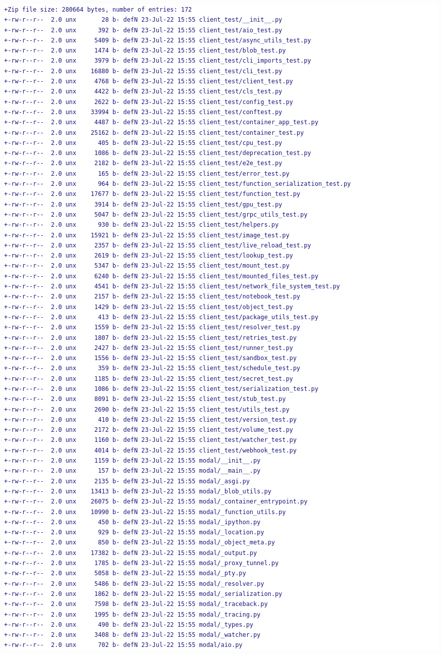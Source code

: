 ```diff
+Zip file size: 280664 bytes, number of entries: 172
+-rw-r--r--  2.0 unx       28 b- defN 23-Jul-22 15:55 client_test/__init__.py
+-rw-r--r--  2.0 unx      392 b- defN 23-Jul-22 15:55 client_test/aio_test.py
+-rw-r--r--  2.0 unx     5409 b- defN 23-Jul-22 15:55 client_test/async_utils_test.py
+-rw-r--r--  2.0 unx     1474 b- defN 23-Jul-22 15:55 client_test/blob_test.py
+-rw-r--r--  2.0 unx     3979 b- defN 23-Jul-22 15:55 client_test/cli_imports_test.py
+-rw-r--r--  2.0 unx    16880 b- defN 23-Jul-22 15:55 client_test/cli_test.py
+-rw-r--r--  2.0 unx     4768 b- defN 23-Jul-22 15:55 client_test/client_test.py
+-rw-r--r--  2.0 unx     4422 b- defN 23-Jul-22 15:55 client_test/cls_test.py
+-rw-r--r--  2.0 unx     2622 b- defN 23-Jul-22 15:55 client_test/config_test.py
+-rw-r--r--  2.0 unx    33994 b- defN 23-Jul-22 15:55 client_test/conftest.py
+-rw-r--r--  2.0 unx     4487 b- defN 23-Jul-22 15:55 client_test/container_app_test.py
+-rw-r--r--  2.0 unx    25162 b- defN 23-Jul-22 15:55 client_test/container_test.py
+-rw-r--r--  2.0 unx      405 b- defN 23-Jul-22 15:55 client_test/cpu_test.py
+-rw-r--r--  2.0 unx     1086 b- defN 23-Jul-22 15:55 client_test/deprecation_test.py
+-rw-r--r--  2.0 unx     2182 b- defN 23-Jul-22 15:55 client_test/e2e_test.py
+-rw-r--r--  2.0 unx      165 b- defN 23-Jul-22 15:55 client_test/error_test.py
+-rw-r--r--  2.0 unx      964 b- defN 23-Jul-22 15:55 client_test/function_serialization_test.py
+-rw-r--r--  2.0 unx    17677 b- defN 23-Jul-22 15:55 client_test/function_test.py
+-rw-r--r--  2.0 unx     3914 b- defN 23-Jul-22 15:55 client_test/gpu_test.py
+-rw-r--r--  2.0 unx     5047 b- defN 23-Jul-22 15:55 client_test/grpc_utils_test.py
+-rw-r--r--  2.0 unx      930 b- defN 23-Jul-22 15:55 client_test/helpers.py
+-rw-r--r--  2.0 unx    15921 b- defN 23-Jul-22 15:55 client_test/image_test.py
+-rw-r--r--  2.0 unx     2357 b- defN 23-Jul-22 15:55 client_test/live_reload_test.py
+-rw-r--r--  2.0 unx     2619 b- defN 23-Jul-22 15:55 client_test/lookup_test.py
+-rw-r--r--  2.0 unx     5347 b- defN 23-Jul-22 15:55 client_test/mount_test.py
+-rw-r--r--  2.0 unx     6240 b- defN 23-Jul-22 15:55 client_test/mounted_files_test.py
+-rw-r--r--  2.0 unx     4541 b- defN 23-Jul-22 15:55 client_test/network_file_system_test.py
+-rw-r--r--  2.0 unx     2157 b- defN 23-Jul-22 15:55 client_test/notebook_test.py
+-rw-r--r--  2.0 unx     1429 b- defN 23-Jul-22 15:55 client_test/object_test.py
+-rw-r--r--  2.0 unx      413 b- defN 23-Jul-22 15:55 client_test/package_utils_test.py
+-rw-r--r--  2.0 unx     1559 b- defN 23-Jul-22 15:55 client_test/resolver_test.py
+-rw-r--r--  2.0 unx     1807 b- defN 23-Jul-22 15:55 client_test/retries_test.py
+-rw-r--r--  2.0 unx     2427 b- defN 23-Jul-22 15:55 client_test/runner_test.py
+-rw-r--r--  2.0 unx     1556 b- defN 23-Jul-22 15:55 client_test/sandbox_test.py
+-rw-r--r--  2.0 unx      359 b- defN 23-Jul-22 15:55 client_test/schedule_test.py
+-rw-r--r--  2.0 unx     1185 b- defN 23-Jul-22 15:55 client_test/secret_test.py
+-rw-r--r--  2.0 unx     1086 b- defN 23-Jul-22 15:55 client_test/serialization_test.py
+-rw-r--r--  2.0 unx     8091 b- defN 23-Jul-22 15:55 client_test/stub_test.py
+-rw-r--r--  2.0 unx     2690 b- defN 23-Jul-22 15:55 client_test/utils_test.py
+-rw-r--r--  2.0 unx      410 b- defN 23-Jul-22 15:55 client_test/version_test.py
+-rw-r--r--  2.0 unx     2172 b- defN 23-Jul-22 15:55 client_test/volume_test.py
+-rw-r--r--  2.0 unx     1160 b- defN 23-Jul-22 15:55 client_test/watcher_test.py
+-rw-r--r--  2.0 unx     4014 b- defN 23-Jul-22 15:55 client_test/webhook_test.py
+-rw-r--r--  2.0 unx     1159 b- defN 23-Jul-22 15:55 modal/__init__.py
+-rw-r--r--  2.0 unx      157 b- defN 23-Jul-22 15:55 modal/__main__.py
+-rw-r--r--  2.0 unx     2135 b- defN 23-Jul-22 15:55 modal/_asgi.py
+-rw-r--r--  2.0 unx    13413 b- defN 23-Jul-22 15:55 modal/_blob_utils.py
+-rw-r--r--  2.0 unx    26075 b- defN 23-Jul-22 15:55 modal/_container_entrypoint.py
+-rw-r--r--  2.0 unx    10990 b- defN 23-Jul-22 15:55 modal/_function_utils.py
+-rw-r--r--  2.0 unx      450 b- defN 23-Jul-22 15:55 modal/_ipython.py
+-rw-r--r--  2.0 unx      929 b- defN 23-Jul-22 15:55 modal/_location.py
+-rw-r--r--  2.0 unx      850 b- defN 23-Jul-22 15:55 modal/_object_meta.py
+-rw-r--r--  2.0 unx    17382 b- defN 23-Jul-22 15:55 modal/_output.py
+-rw-r--r--  2.0 unx     1785 b- defN 23-Jul-22 15:55 modal/_proxy_tunnel.py
+-rw-r--r--  2.0 unx     5058 b- defN 23-Jul-22 15:55 modal/_pty.py
+-rw-r--r--  2.0 unx     5486 b- defN 23-Jul-22 15:55 modal/_resolver.py
+-rw-r--r--  2.0 unx     1862 b- defN 23-Jul-22 15:55 modal/_serialization.py
+-rw-r--r--  2.0 unx     7598 b- defN 23-Jul-22 15:55 modal/_traceback.py
+-rw-r--r--  2.0 unx     1995 b- defN 23-Jul-22 15:55 modal/_tracing.py
+-rw-r--r--  2.0 unx      490 b- defN 23-Jul-22 15:55 modal/_types.py
+-rw-r--r--  2.0 unx     3408 b- defN 23-Jul-22 15:55 modal/_watcher.py
+-rw-r--r--  2.0 unx      702 b- defN 23-Jul-22 15:55 modal/aio.py
```